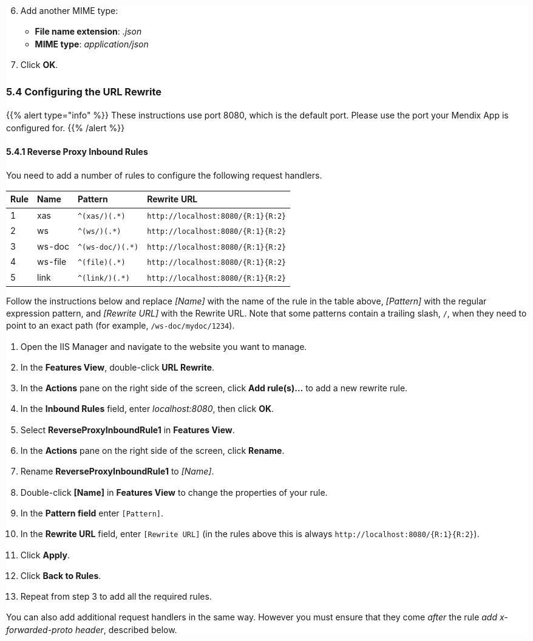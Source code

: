6. Add another MIME type:

   * **File name extension**: *.json*
   * **MIME type**: *application/json*

7. Click **OK**.

### 5.4 Configuring the URL Rewrite

{{% alert type="info" %}}
These instructions use port 8080, which is the default port. Please use the port your Mendix App is configured for.
{{% /alert %}}

#### 5.4.1 Reverse Proxy Inbound Rules

You need to add a number of rules to configure the following request handlers.

Rule | Name | Pattern | Rewrite URL
:--- | :--- | :--- | :---
1 | xas | `^(xas/)(.*)` | `http://localhost:8080/{R:1}{R:2}`
2 | ws | `^(ws/)(.*)` | `http://localhost:8080/{R:1}{R:2}`
3 | ws-doc | `^(ws-doc/)(.*)` | `http://localhost:8080/{R:1}{R:2}`
4 | ws-file | `^(file)(.*)` | `http://localhost:8080/{R:1}{R:2}`
5 | link | `^(link/)(.*)` | `http://localhost:8080/{R:1}{R:2}`

Follow the instructions below and replace *[Name]* with the name of the rule in the table above, *[Pattern]* with the regular expression pattern, and *[Rewrite URL]* with the Rewrite URL. Note that some patterns contain a trailing slash, `/`, when they need to point to an exact path (for example, `/ws-doc/mydoc/1234`).

1. Open the IIS Manager and navigate to the website you want to manage.

2. In the **Features View**, double-click **URL Rewrite**.

3. In the **Actions** pane on the right side of the screen, click **Add rule(s)…** to add a new rewrite rule.

4. In the **Inbound Rules** field, enter *localhost:8080*, then click **OK**.

5. Select **ReverseProxyInboundRule1** in **Features View**.

6. In the **Actions** pane on the right side of the screen, click **Rename**.

7. Rename **ReverseProxyInboundRule1** to *[Name]*.

8. Double-click **[Name]** in **Features View** to change the properties of your rule.

9. In the **Pattern field** enter `[Pattern]`.

10. In the **Rewrite URL** field, enter `[Rewrite URL]` (in the rules above this is always `http://localhost:8080/{R:1}{R:2}`).

11. Click **Apply**.

12. Click **Back to Rules**.

13. Repeat from step 3 to add all the required rules.

You can also add additional request handlers in the same way. However you must ensure that they come *after* the rule *add x-forwarded-proto header*, described below.
